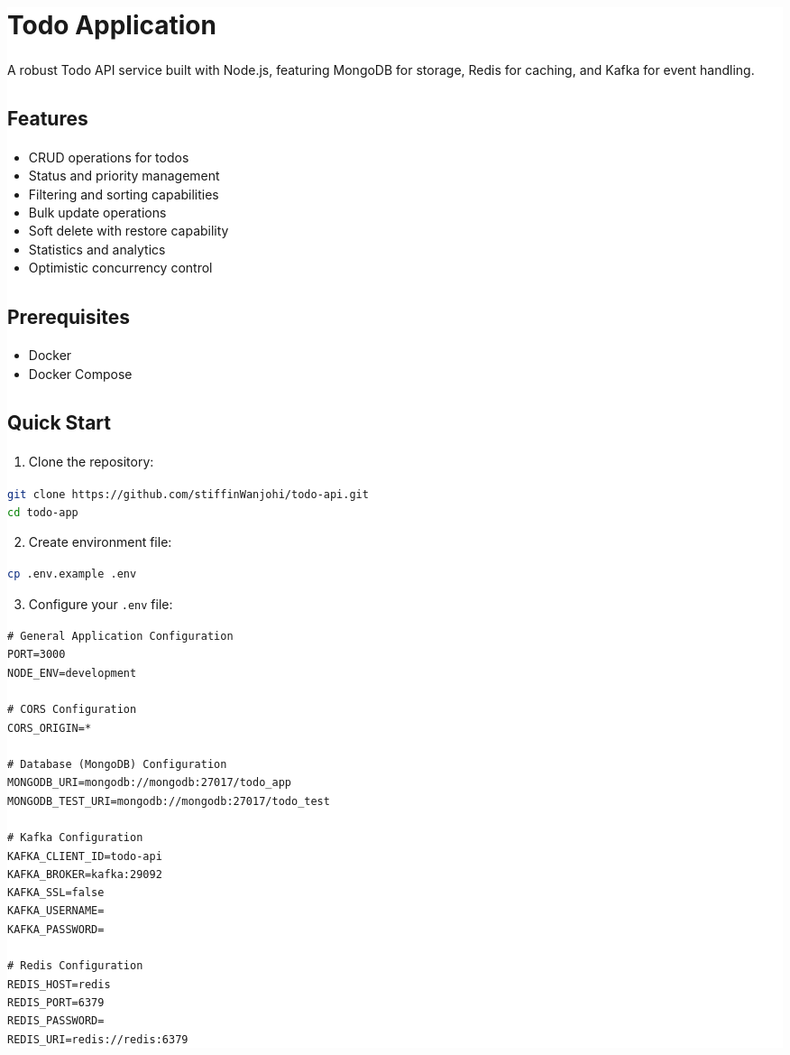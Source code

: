 # Todo Application

A robust Todo API service built with Node.js, featuring MongoDB for storage, Redis for caching, and Kafka for event handling.

## Features

- CRUD operations for todos
- Status and priority management
- Filtering and sorting capabilities
- Bulk update operations
- Soft delete with restore capability
- Statistics and analytics
- Optimistic concurrency control

## Prerequisites

- Docker
- Docker Compose

## Quick Start

1. Clone the repository:

```bash
git clone https://github.com/stiffinWanjohi/todo-api.git
cd todo-app
```

2. Create environment file:

```bash
cp .env.example .env
```

3. Configure your `.env` file:

```env
# General Application Configuration
PORT=3000
NODE_ENV=development

# CORS Configuration
CORS_ORIGIN=*

# Database (MongoDB) Configuration
MONGODB_URI=mongodb://mongodb:27017/todo_app
MONGODB_TEST_URI=mongodb://mongodb:27017/todo_test

# Kafka Configuration
KAFKA_CLIENT_ID=todo-api
KAFKA_BROKER=kafka:29092
KAFKA_SSL=false
KAFKA_USERNAME=
KAFKA_PASSWORD=

# Redis Configuration
REDIS_HOST=redis
REDIS_PORT=6379
REDIS_PASSWORD=
REDIS_URI=redis://redis:6379
```

